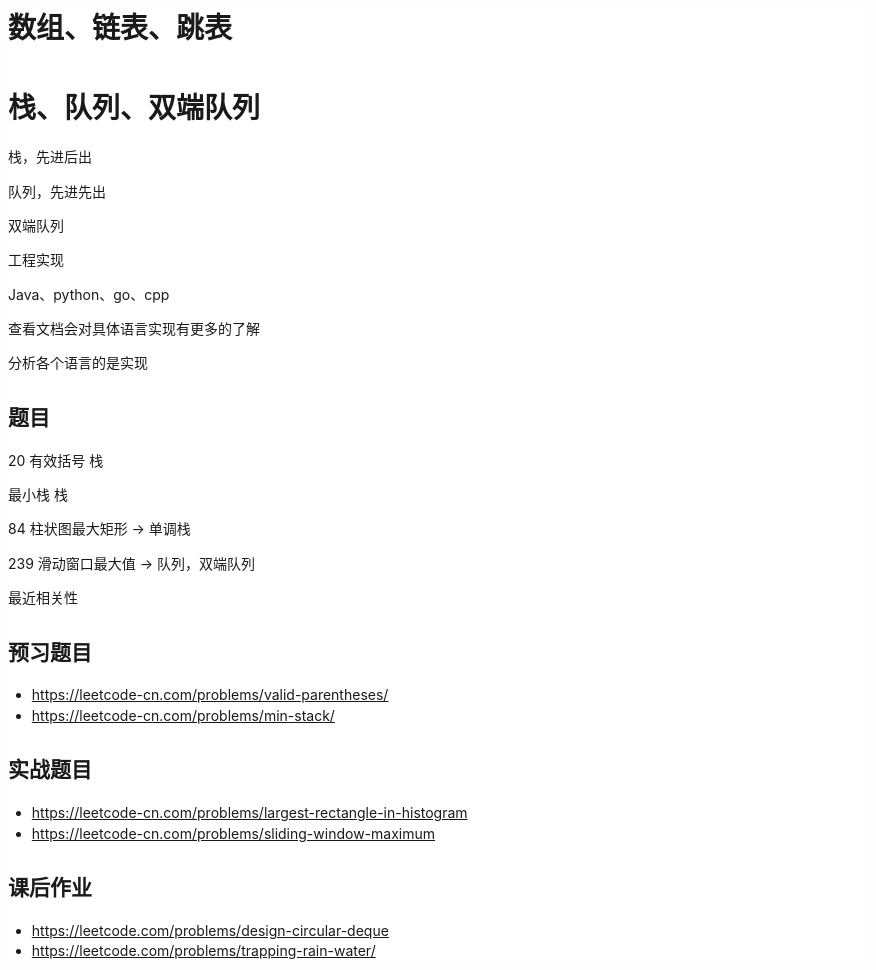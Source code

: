 

# 数组、链表、跳表





# 栈、队列、双端队列

栈，先进后出

队列，先进先出

双端队列



工程实现

Java、python、go、cpp

查看文档会对具体语言实现有更多的了解



分析各个语言的是实现



## 题目

20 有效括号 栈

最小栈 栈

84 柱状图最大矩形 -> 单调栈

239 滑动窗口最大值 -> 队列，双端队列





最近相关性

## 预习题目

- https://leetcode-cn.com/problems/valid-parentheses/
- https://leetcode-cn.com/problems/min-stack/

## 实战题目

- https://leetcode-cn.com/problems/largest-rectangle-in-histogram
- https://leetcode-cn.com/problems/sliding-window-maximum

## 课后作业

- https://leetcode.com/problems/design-circular-deque
- https://leetcode.com/problems/trapping-rain-water/
